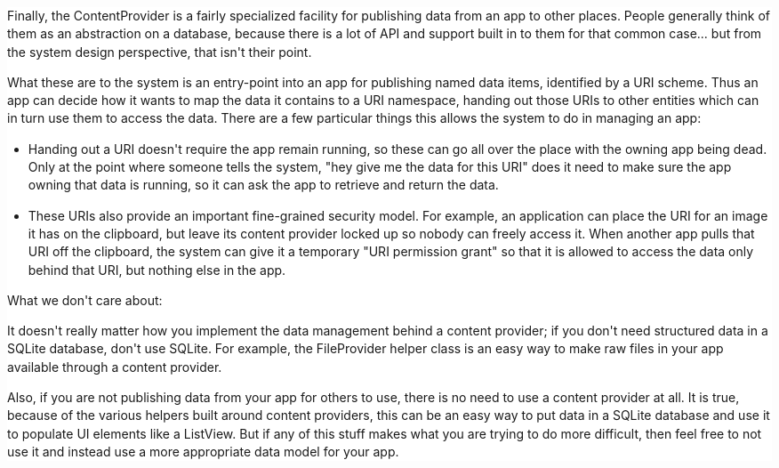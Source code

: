 Finally, the ContentProvider is a fairly specialized facility for publishing data from an app to other places. People generally think of them as an abstraction on a database, because there is a lot of API and support built in to them for that common case... but from the system design perspective, that isn't their point.

What these are to the system is an entry-point into an app for publishing named data items, identified by a URI scheme. Thus an app can decide how it wants to map the data it contains to a URI namespace, handing out those URIs to other entities which can in turn use them to access the data. There are a few particular things this allows the system to do in managing an app:

* Handing out a URI doesn't require the app remain running, so these can go all over the place with the owning app being dead. Only at the point where someone tells the system, "hey give me the data for this URI" does it need to make sure the app owning that data is running, so it can ask the app to retrieve and return the data.

* These URIs also provide an important fine-grained security model. For example, an application can place the URI for an image it has on the clipboard, but leave its content provider locked up so nobody can freely access it. When another app pulls that URI off the clipboard, the system can give it a temporary "URI permission grant" so that it is allowed to access the data only behind that URI, but nothing else in the app.

What we don't care about:

It doesn't really matter how you implement the data management behind a content provider; if you don't need structured data in a SQLite database, don't use SQLite. For example, the FileProvider helper class is an easy way to make raw files in your app available through a content provider.

Also, if you are not publishing data from your app for others to use, there is no need to use a content provider at all. It is true, because of the various helpers built around content providers, this can be an easy way to put data in a SQLite database and use it to populate UI elements like a ListView. But if any of this stuff makes what you are trying to do more difficult, then feel free to not use it and instead use a more appropriate data model for your app.

